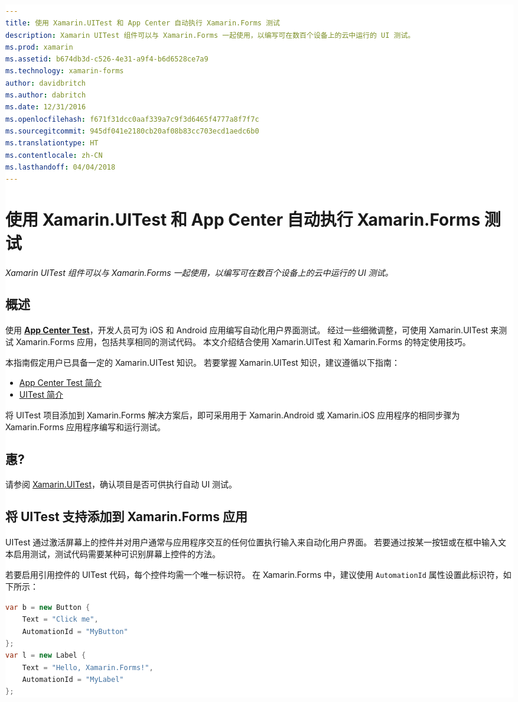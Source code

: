```yaml
---
title: 使用 Xamarin.UITest 和 App Center 自动执行 Xamarin.Forms 测试
description: Xamarin UITest 组件可以与 Xamarin.Forms 一起使用，以编写可在数百个设备上的云中运行的 UI 测试。
ms.prod: xamarin
ms.assetid: b674db3d-c526-4e31-a9f4-b6d6528ce7a9
ms.technology: xamarin-forms
author: davidbritch
ms.author: dabritch
ms.date: 12/31/2016
ms.openlocfilehash: f671f31dcc0aaf339a7c9f3d6465f4777a8f7f7c
ms.sourcegitcommit: 945df041e2180cb20af08b83cc703ecd1aedc6b0
ms.translationtype: HT
ms.contentlocale: zh-CN
ms.lasthandoff: 04/04/2018
---
```

# <a name="automate-xamarinforms-testing-with-xamarinuitest-and-app-center"></a>使用 Xamarin.UITest 和 App Center 自动执行 Xamarin.Forms 测试

_Xamarin UITest 组件可以与 Xamarin.Forms 一起使用，以编写可在数百个设备上的云中运行的 UI 测试。_

## <a name="overview"></a>概述

使用 **[App Center Test](/appcenter/test-cloud/)**，开发人员可为 iOS 和 Android 应用编写自动化用户界面测试。 经过一些细微调整，可使用 Xamarin.UITest 来测试 Xamarin.Forms 应用，包括共享相同的测试代码。 本文介绍结合使用 Xamarin.UITest 和 Xamarin.Forms 的特定使用技巧。

本指南假定用户已具备一定的 Xamarin.UITest 知识。 若要掌握 Xamarin.UITest 知识，建议遵循以下指南：

- [App Center Test 简介](/appcenter/test-cloud/)
- [UITest 简介](/appcenter/test-cloud/preparing-for-upload/uitest/)

将 UITest 项目添加到 Xamarin.Forms 解决方案后，即可采用用于 Xamarin.Android 或 Xamarin.iOS 应用程序的相同步骤为 Xamarin.Forms 应用程序编写和运行测试。

## <a name="requirements"></a>惠?

请参阅 [Xamarin.UITest](/appcenter/test-cloud/uitest/)，确认项目是否可供执行自动 UI 测试。

## <a name="adding-uitest-support-to-xamarinforms-apps"></a>将 UITest 支持添加到 Xamarin.Forms 应用

UITest 通过激活屏幕上的控件并对用户通常与应用程序交互的任何位置执行输入来自动化用户界面。 若要通过按某一按钮或在框中输入文本启用测试，测试代码需要某种可识别屏幕上控件的方法。

若要启用引用控件的 UITest 代码，每个控件均需一个唯一标识符。 在 Xamarin.Forms 中，建议使用 `AutomationId` 属性设置此标识符，如下所示：

```csharp
var b = new Button {
    Text = "Click me",
    AutomationId = "MyButton"
};
var l = new Label {
    Text = "Hello, Xamarin.Forms!",
    AutomationId = "MyLabel"
};
```
